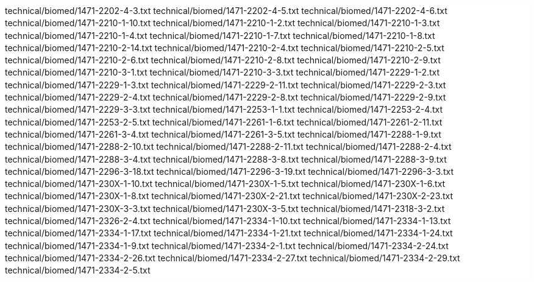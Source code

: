 technical/biomed/1471-2202-4-3.txt
technical/biomed/1471-2202-4-5.txt
technical/biomed/1471-2202-4-6.txt
technical/biomed/1471-2210-1-10.txt
technical/biomed/1471-2210-1-2.txt
technical/biomed/1471-2210-1-3.txt
technical/biomed/1471-2210-1-4.txt
technical/biomed/1471-2210-1-7.txt
technical/biomed/1471-2210-1-8.txt
technical/biomed/1471-2210-2-14.txt
technical/biomed/1471-2210-2-4.txt
technical/biomed/1471-2210-2-5.txt
technical/biomed/1471-2210-2-6.txt
technical/biomed/1471-2210-2-8.txt
technical/biomed/1471-2210-2-9.txt
technical/biomed/1471-2210-3-1.txt
technical/biomed/1471-2210-3-3.txt
technical/biomed/1471-2229-1-2.txt
technical/biomed/1471-2229-1-3.txt
technical/biomed/1471-2229-2-11.txt
technical/biomed/1471-2229-2-3.txt
technical/biomed/1471-2229-2-4.txt
technical/biomed/1471-2229-2-8.txt
technical/biomed/1471-2229-2-9.txt
technical/biomed/1471-2229-3-3.txt
technical/biomed/1471-2253-1-1.txt
technical/biomed/1471-2253-2-4.txt
technical/biomed/1471-2253-2-5.txt
technical/biomed/1471-2261-1-6.txt
technical/biomed/1471-2261-2-11.txt
technical/biomed/1471-2261-3-4.txt
technical/biomed/1471-2261-3-5.txt
technical/biomed/1471-2288-1-9.txt
technical/biomed/1471-2288-2-10.txt
technical/biomed/1471-2288-2-11.txt
technical/biomed/1471-2288-2-4.txt
technical/biomed/1471-2288-3-4.txt
technical/biomed/1471-2288-3-8.txt
technical/biomed/1471-2288-3-9.txt
technical/biomed/1471-2296-3-18.txt
technical/biomed/1471-2296-3-19.txt
technical/biomed/1471-2296-3-3.txt
technical/biomed/1471-230X-1-10.txt
technical/biomed/1471-230X-1-5.txt
technical/biomed/1471-230X-1-6.txt
technical/biomed/1471-230X-1-8.txt
technical/biomed/1471-230X-2-21.txt
technical/biomed/1471-230X-2-23.txt
technical/biomed/1471-230X-3-3.txt
technical/biomed/1471-230X-3-5.txt
technical/biomed/1471-2318-3-2.txt
technical/biomed/1471-2326-2-4.txt
technical/biomed/1471-2334-1-10.txt
technical/biomed/1471-2334-1-13.txt
technical/biomed/1471-2334-1-17.txt
technical/biomed/1471-2334-1-21.txt
technical/biomed/1471-2334-1-24.txt
technical/biomed/1471-2334-1-9.txt
technical/biomed/1471-2334-2-1.txt
technical/biomed/1471-2334-2-24.txt
technical/biomed/1471-2334-2-26.txt
technical/biomed/1471-2334-2-27.txt
technical/biomed/1471-2334-2-29.txt
technical/biomed/1471-2334-2-5.txt